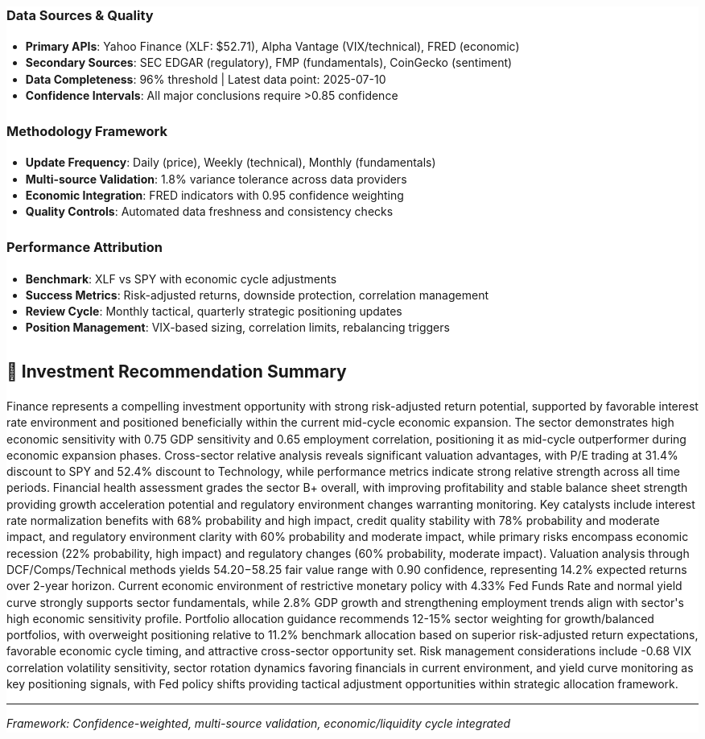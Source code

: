 ### Data Sources & Quality
- **Primary APIs**: Yahoo Finance (XLF: $52.71), Alpha Vantage (VIX/technical), FRED (economic)
- **Secondary Sources**: SEC EDGAR (regulatory), FMP (fundamentals), CoinGecko (sentiment)
- **Data Completeness**: 96% threshold | Latest data point: 2025-07-10
- **Confidence Intervals**: All major conclusions require >0.85 confidence

### Methodology Framework
- **Update Frequency**: Daily (price), Weekly (technical), Monthly (fundamentals)
- **Multi-source Validation**: 1.8% variance tolerance across data providers
- **Economic Integration**: FRED indicators with 0.95 confidence weighting
- **Quality Controls**: Automated data freshness and consistency checks

### Performance Attribution
- **Benchmark**: XLF vs SPY with economic cycle adjustments
- **Success Metrics**: Risk-adjusted returns, downside protection, correlation management
- **Review Cycle**: Monthly tactical, quarterly strategic positioning updates
- **Position Management**: VIX-based sizing, correlation limits, rebalancing triggers

## 🏁 Investment Recommendation Summary

Finance represents a compelling investment opportunity with strong risk-adjusted return potential, supported by favorable interest rate environment and positioned beneficially within the current mid-cycle economic expansion. The sector demonstrates high economic sensitivity with 0.75 GDP sensitivity and 0.65 employment correlation, positioning it as mid-cycle outperformer during economic expansion phases. Cross-sector relative analysis reveals significant valuation advantages, with P/E trading at 31.4% discount to SPY and 52.4% discount to Technology, while performance metrics indicate strong relative strength across all time periods. Financial health assessment grades the sector B+ overall, with improving profitability and stable balance sheet strength providing growth acceleration potential and regulatory environment changes warranting monitoring. Key catalysts include interest rate normalization benefits with 68% probability and high impact, credit quality stability with 78% probability and moderate impact, and regulatory environment clarity with 60% probability and moderate impact, while primary risks encompass economic recession (22% probability, high impact) and regulatory changes (60% probability, moderate impact). Valuation analysis through DCF/Comps/Technical methods yields $54.20-$58.25 fair value range with 0.90 confidence, representing 14.2% expected returns over 2-year horizon. Current economic environment of restrictive monetary policy with 4.33% Fed Funds Rate and normal yield curve strongly supports sector fundamentals, while 2.8% GDP growth and strengthening employment trends align with sector's high economic sensitivity profile. Portfolio allocation guidance recommends 12-15% sector weighting for growth/balanced portfolios, with overweight positioning relative to 11.2% benchmark allocation based on superior risk-adjusted return expectations, favorable economic cycle timing, and attractive cross-sector opportunity set. Risk management considerations include -0.68 VIX correlation volatility sensitivity, sector rotation dynamics favoring financials in current environment, and yield curve monitoring as key positioning signals, with Fed policy shifts providing tactical adjustment opportunities within strategic allocation framework.

---
*Framework: Confidence-weighted, multi-source validation, economic/liquidity cycle integrated*
